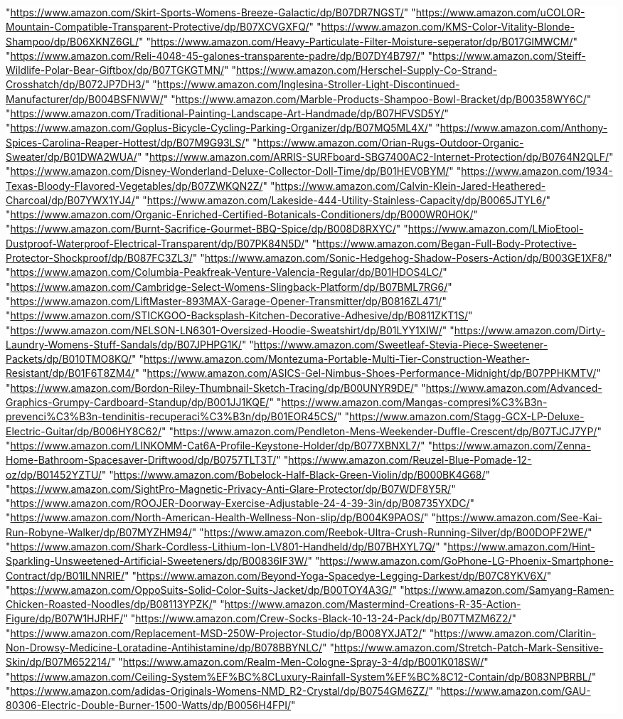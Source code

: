 "https://www.amazon.com/Skirt-Sports-Womens-Breeze-Galactic/dp/B07DR7NGST/"
"https://www.amazon.com/uCOLOR-Mountain-Compatible-Transparent-Protective/dp/B07XCVGXFQ/"
"https://www.amazon.com/KMS-Color-Vitality-Blonde-Shampoo/dp/B06XKNZ6GL/"
"https://www.amazon.com/Heavy-Particulate-Filter-Moisture-seperator/dp/B017GIMWCM/"
"https://www.amazon.com/Reli-4048-45-galones-transparente-padre/dp/B07DY4B797/"
"https://www.amazon.com/Steiff-Wildlife-Polar-Bear-Giftbox/dp/B07TGKGTMN/"
"https://www.amazon.com/Herschel-Supply-Co-Strand-Crosshatch/dp/B072JP7DH3/"
"https://www.amazon.com/Inglesina-Stroller-Light-Discontinued-Manufacturer/dp/B004BSFNWW/"
"https://www.amazon.com/Marble-Products-Shampoo-Bowl-Bracket/dp/B00358WY6C/"
"https://www.amazon.com/Traditional-Painting-Landscape-Art-Handmade/dp/B07HFVSD5Y/"
"https://www.amazon.com/Goplus-Bicycle-Cycling-Parking-Organizer/dp/B07MQ5ML4X/"
"https://www.amazon.com/Anthony-Spices-Carolina-Reaper-Hottest/dp/B07M9G93LS/"
"https://www.amazon.com/Orian-Rugs-Outdoor-Organic-Sweater/dp/B01DWA2WUA/"
"https://www.amazon.com/ARRIS-SURFboard-SBG7400AC2-Internet-Protection/dp/B0764N2QLF/"
"https://www.amazon.com/Disney-Wonderland-Deluxe-Collector-Doll-Time/dp/B01HEV0BYM/"
"https://www.amazon.com/1934-Texas-Bloody-Flavored-Vegetables/dp/B07ZWKQN2Z/"
"https://www.amazon.com/Calvin-Klein-Jared-Heathered-Charcoal/dp/B07YWX1YJ4/"
"https://www.amazon.com/Lakeside-444-Utility-Stainless-Capacity/dp/B0065JTYL6/"
"https://www.amazon.com/Organic-Enriched-Certified-Botanicals-Conditioners/dp/B000WR0HOK/"
"https://www.amazon.com/Burnt-Sacrifice-Gourmet-BBQ-Spice/dp/B008D8RXYC/"
"https://www.amazon.com/LMioEtool-Dustproof-Waterproof-Electrical-Transparent/dp/B07PK84N5D/"
"https://www.amazon.com/Began-Full-Body-Protective-Protector-Shockproof/dp/B087FC3ZL3/"
"https://www.amazon.com/Sonic-Hedgehog-Shadow-Posers-Action/dp/B003GE1XF8/"
"https://www.amazon.com/Columbia-Peakfreak-Venture-Valencia-Regular/dp/B01HDOS4LC/"
"https://www.amazon.com/Cambridge-Select-Womens-Slingback-Platform/dp/B07BML7RG6/"
"https://www.amazon.com/LiftMaster-893MAX-Garage-Opener-Transmitter/dp/B0816ZL471/"
"https://www.amazon.com/STICKGOO-Backsplash-Kitchen-Decorative-Adhesive/dp/B0811ZKT1S/"
"https://www.amazon.com/NELSON-LN6301-Oversized-Hoodie-Sweatshirt/dp/B01LYY1XIW/"
"https://www.amazon.com/Dirty-Laundry-Womens-Stuff-Sandals/dp/B07JPHPG1K/"
"https://www.amazon.com/Sweetleaf-Stevia-Piece-Sweetener-Packets/dp/B010TMO8KQ/"
"https://www.amazon.com/Montezuma-Portable-Multi-Tier-Construction-Weather-Resistant/dp/B01F6T8ZM4/"
"https://www.amazon.com/ASICS-Gel-Nimbus-Shoes-Performance-Midnight/dp/B07PPHKMTV/"
"https://www.amazon.com/Bordon-Riley-Thumbnail-Sketch-Tracing/dp/B00UNYR9DE/"
"https://www.amazon.com/Advanced-Graphics-Grumpy-Cardboard-Standup/dp/B001JJ1KQE/"
"https://www.amazon.com/Mangas-compresi%C3%B3n-prevenci%C3%B3n-tendinitis-recuperaci%C3%B3n/dp/B01EOR45CS/"
"https://www.amazon.com/Stagg-GCX-LP-Deluxe-Electric-Guitar/dp/B006HY8C62/"
"https://www.amazon.com/Pendleton-Mens-Weekender-Duffle-Crescent/dp/B07TJCJ7YP/"
"https://www.amazon.com/LINKOMM-Cat6A-Profile-Keystone-Holder/dp/B077XBNXL7/"
"https://www.amazon.com/Zenna-Home-Bathroom-Spacesaver-Driftwood/dp/B0757TLT3T/"
"https://www.amazon.com/Reuzel-Blue-Pomade-12-oz/dp/B01452YZTU/"
"https://www.amazon.com/Bobelock-Half-Black-Green-Violin/dp/B000BK4G68/"
"https://www.amazon.com/SightPro-Magnetic-Privacy-Anti-Glare-Protector/dp/B07WDF8Y5R/"
"https://www.amazon.com/ROOJER-Doorway-Exercise-Adjustable-24-4-39-3in/dp/B08735YXDC/"
"https://www.amazon.com/North-American-Health-Wellness-Non-slip/dp/B004K9PAOS/"
"https://www.amazon.com/See-Kai-Run-Robyne-Walker/dp/B07MYZHM94/"
"https://www.amazon.com/Reebok-Ultra-Crush-Running-Silver/dp/B00DOPF2WE/"
"https://www.amazon.com/Shark-Cordless-Lithium-Ion-LV801-Handheld/dp/B07BHXYL7Q/"
"https://www.amazon.com/Hint-Sparkling-Unsweetened-Artificial-Sweeteners/dp/B00836IF3W/"
"https://www.amazon.com/GoPhone-LG-Phoenix-Smartphone-Contract/dp/B01ILNNRIE/"
"https://www.amazon.com/Beyond-Yoga-Spacedye-Legging-Darkest/dp/B07C8YKV6X/"
"https://www.amazon.com/OppoSuits-Solid-Color-Suits-Jacket/dp/B00TOY4A3G/"
"https://www.amazon.com/Samyang-Ramen-Chicken-Roasted-Noodles/dp/B08113YPZK/"
"https://www.amazon.com/Mastermind-Creations-R-35-Action-Figure/dp/B07W1HJRHF/"
"https://www.amazon.com/Crew-Socks-Black-10-13-24-Pack/dp/B07TMZM6Z2/"
"https://www.amazon.com/Replacement-MSD-250W-Projector-Studio/dp/B008YXJAT2/"
"https://www.amazon.com/Claritin-Non-Drowsy-Medicine-Loratadine-Antihistamine/dp/B078BBYNLC/"
"https://www.amazon.com/Stretch-Patch-Mark-Sensitive-Skin/dp/B07M652214/"
"https://www.amazon.com/Realm-Men-Cologne-Spray-3-4/dp/B001K018SW/"
"https://www.amazon.com/Ceiling-System%EF%BC%8CLuxury-Rainfall-System%EF%BC%8C12-Contain/dp/B083NPBRBL/"
"https://www.amazon.com/adidas-Originals-Womens-NMD_R2-Crystal/dp/B0754GM6ZZ/"
"https://www.amazon.com/GAU-80306-Electric-Double-Burner-1500-Watts/dp/B0056H4FPI/"